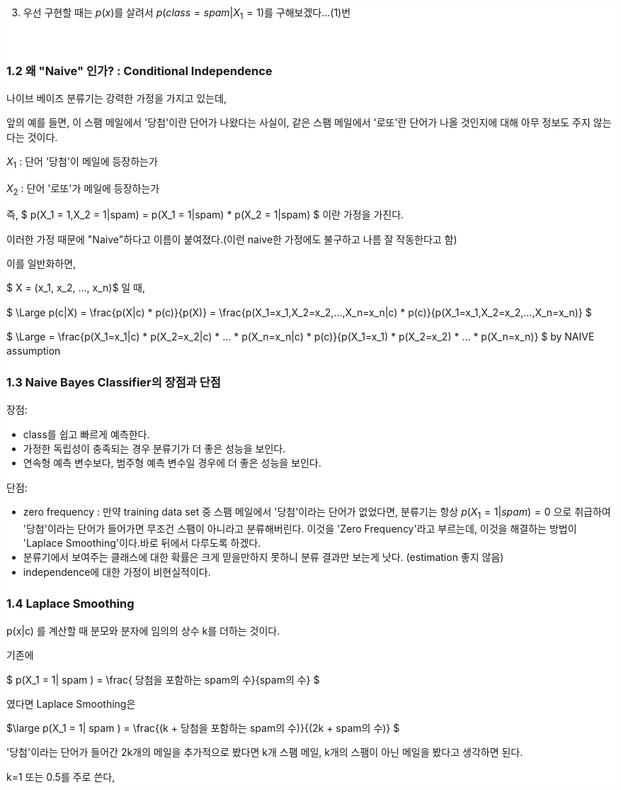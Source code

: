 3) 우선 구현할 때는 $p(x)$를 살려서 $p(class=spam|X_1 = 1)$를 구해보겠다...(1)번 

<br>

### 1.2 왜 "Naive" 인가? : Conditional Independence

나이브 베이즈 분류기는 강력한 가정을 가지고 있는데, 

앞의 예를 들면, 이 스팸 메일에서 '당첨'이란 단어가 나왔다는 사실이, 같은 스팸 메일에서 '로또'란 단어가 나올 것인지에 대해 아무 정보도 주지 않는다는 것이다. 

$X_1$ : 단어 '당첨'이 메일에 등장하는가

$X_2$ : 단어 '로또'가 메일에 등장하는가

즉, $ p(X_1 = 1,X_2 = 1|spam) = p(X_1 = 1|spam) * p(X_2 = 1|spam)  $ 이란 가정을 가진다. 

이러한 가정 때문에 "Naive"하다고 이름이 붙여졌다.(이런 naive한 가정에도 불구하고 나름 잘 작동한다고 함)


이를 일반화하면,

$ X = (x_1, x_2, ..., x_n)$ 일 때, 

$ \Large p(c|X) = \frac{p(X|c) * p(c)}{p(X)} = \frac{p(X_1=x_1,X_2=x_2,...,X_n=x_n|c) * p(c)}{p(X_1=x_1,X_2=x_2,...,X_n=x_n)} $

$ \Large = \frac{p(X_1=x_1|c) * p(X_2=x_2|c) * ... * p(X_n=x_n|c) * p(c)}{p(X_1=x_1) * p(X_2=x_2) * ... * p(X_n=x_n)} $ by NAIVE assumption


### 1.3 Naive Bayes Classifier의 장점과 단점

장점:
- class를 쉽고 빠르게 예측한다.
- 가정한 독립성이 충족되는 경우 분류기가 더 좋은 성능을 보인다.
- 연속형 예측 변수보다, 범주형 예측 변수일 경우에 더 좋은 성능을 보인다.

단점: 
- zero frequency : 만약 training data set 중 스팸 메일에서 '당첨'이라는 단어가 없었다면, 분류기는 항상 $p(X_1 = 1|spam) = 0$ 으로 취급하여 '당첨'이라는 단어가 들어가면 무조건 스팸이 아니라고 분류해버린다. 이것을 'Zero Frequency'라고 부르는데, 이것을 해결하는 방법이 'Laplace Smoothing'이다.바로 뒤에서 다루도록 하겠다. 
- 분류기에서 보여주는 클래스에 대한 확률은 크게 믿을만하지 못하니 분류 결과만 보는게 낫다. (estimation 좋지 않음)
- independence에 대한 가정이 비현실적이다. 


### 1.4 Laplace Smoothing
p(x|c) 를 계산할 때 분모와 분자에 임의의 상수 k를 더하는 것이다.

기존에 

$ p(X_1 = 1| spam ) = \frac{ 당첨을 포함하는 spam의 수}{spam의 수} $

였다면 Laplace Smoothing은

$\large p(X_1 = 1| spam ) = \frac{(k + 당첨을 포함하는 spam의 수)}{(2k + spam의 수)} $


'당첨'이라는 단어가 들어간 2k개의 메일을 추가적으로 봤다면 k개 스팸 메일, k개의 스팸이 아닌 메일을 봤다고 생각하면 된다.

k=1 또는 0.5를 주로 쓴다,
